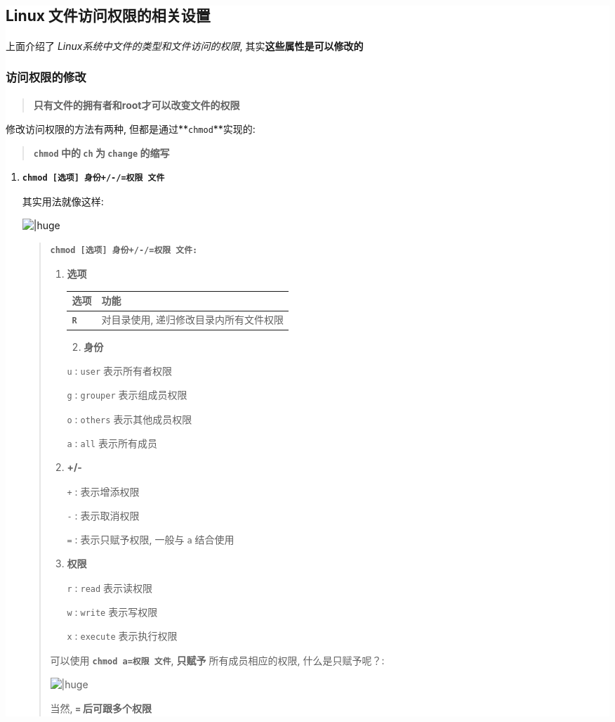 ## Linux 文件访问权限的相关设置

上面介绍了 *Linux系统中文件的类型和文件访问的权限*, 其实**这些属性是可以修改的**

### 访问权限的修改

> **只有文件的拥有者和root才可以改变文件的权限**

修改访问权限的方法有两种, 但都是通过**`chmod`**实现的:

> **`chmod` 中的 `ch` 为 `change` 的缩写**

1. **`chmod [选项] 身份+/-/=权限 文件`**

    其实用法就像这样:

    ![|huge](https://humid1ch.oss-cn-shanghai.aliyuncs.com/20250722161720438.webp)

    > **`chmod [选项] 身份+/-/=权限 文件: `**
    >
    > 1. **选项**
    >
    >     | 选项    | 功能                                   |
    >     | ------- | -------------------------------------- |
    >     | **`R`** | 对目录使用, 递归修改目录内所有文件权限 |
    >
    >     2. **身份**
    >
    >     `u` : `user` 表示所有者权限
    >
    >     `g` : `grouper` 表示组成员权限
    >
    >     `o` : `others` 表示其他成员权限
    >
    >     `a` : `all` 表示所有成员
    >
    > 3. **+/-**
    >
    >     `+` : 表示增添权限
    >
    >     `-` : 表示取消权限
    >
    >     `=` : 表示只赋予权限, 一般与 `a` 结合使用
    >
    > 4. **权限**
    >
    >     `r` : `read` 表示读权限
    >
    >     `w` : `write` 表示写权限
    >
    >     `x` : `execute` 表示执行权限
    >
    > 可以使用 **`chmod a=权限 文件`**, **只赋予** 所有成员相应的权限, 什么是只赋予呢？:
    >
    > ![|huge](https://humid1ch.oss-cn-shanghai.aliyuncs.com/20250722161919704.webp)
    >
    > 当然, **`=` 后可跟多个权限**
